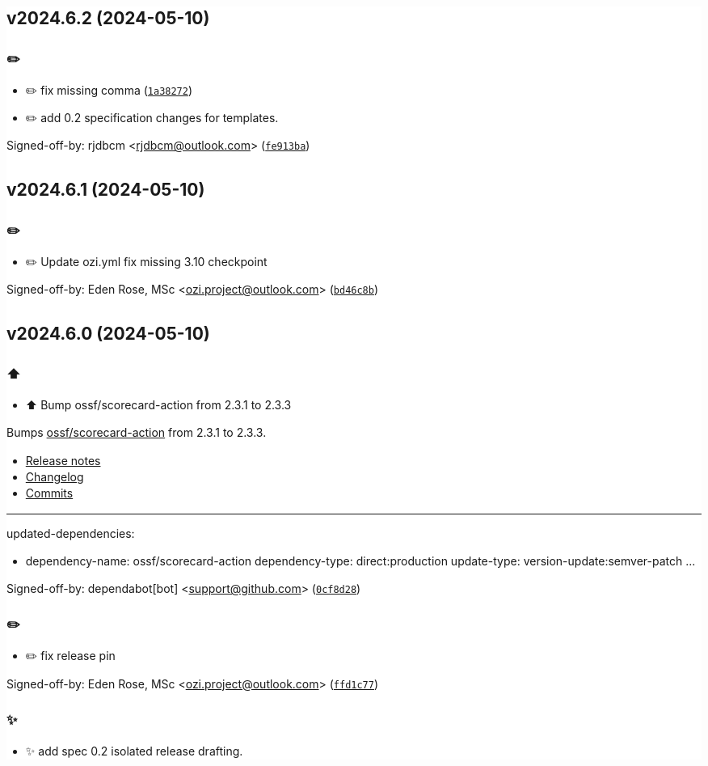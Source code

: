 ## v2024.6.2 (2024-05-10)

### :pencil2:

* :pencil2: fix missing comma ([`1a38272`](https://github.com/OZI-Project/blastpipe/commit/1a382721df06a500b9551794fcbf222cff302b5a))

* :pencil2: add 0.2 specification changes for templates.

Signed-off-by: rjdbcm &lt;rjdbcm@outlook.com&gt; ([`fe913ba`](https://github.com/OZI-Project/blastpipe/commit/fe913bae55de47a33d2e2ca69636d3ec146c5439))

## v2024.6.1 (2024-05-10)

### :pencil2:

* :pencil2: Update ozi.yml fix missing 3.10 checkpoint

Signed-off-by: Eden Rose, MSc &lt;ozi.project@outlook.com&gt; ([`bd46c8b`](https://github.com/OZI-Project/blastpipe/commit/bd46c8b03bec702e0b2a6163347b07000fdda3b8))

## v2024.6.0 (2024-05-10)

### :arrow_up:

* :arrow_up: Bump ossf/scorecard-action from 2.3.1 to 2.3.3

Bumps [ossf/scorecard-action](https://github.com/ossf/scorecard-action) from 2.3.1 to 2.3.3.
- [Release notes](https://github.com/ossf/scorecard-action/releases)
- [Changelog](https://github.com/ossf/scorecard-action/blob/main/RELEASE.md)
- [Commits](https://github.com/ossf/scorecard-action/compare/0864cf19026789058feabb7e87baa5f140aac736...dc50aa9510b46c811795eb24b2f1ba02a914e534)

---
updated-dependencies:
- dependency-name: ossf/scorecard-action
  dependency-type: direct:production
  update-type: version-update:semver-patch
...

Signed-off-by: dependabot[bot] &lt;support@github.com&gt; ([`0cf8d28`](https://github.com/OZI-Project/blastpipe/commit/0cf8d285935bb2ccddd55f986a914efc6c5fcf7f))

### :pencil2:

* :pencil2: fix release pin

Signed-off-by: Eden Rose, MSc &lt;ozi.project@outlook.com&gt; ([`ffd1c77`](https://github.com/OZI-Project/blastpipe/commit/ffd1c7727c3a84a8d34bbaaf12012c948f3dbaa5))

### :sparkles:

* :sparkles: add spec 0.2 isolated release drafting.
